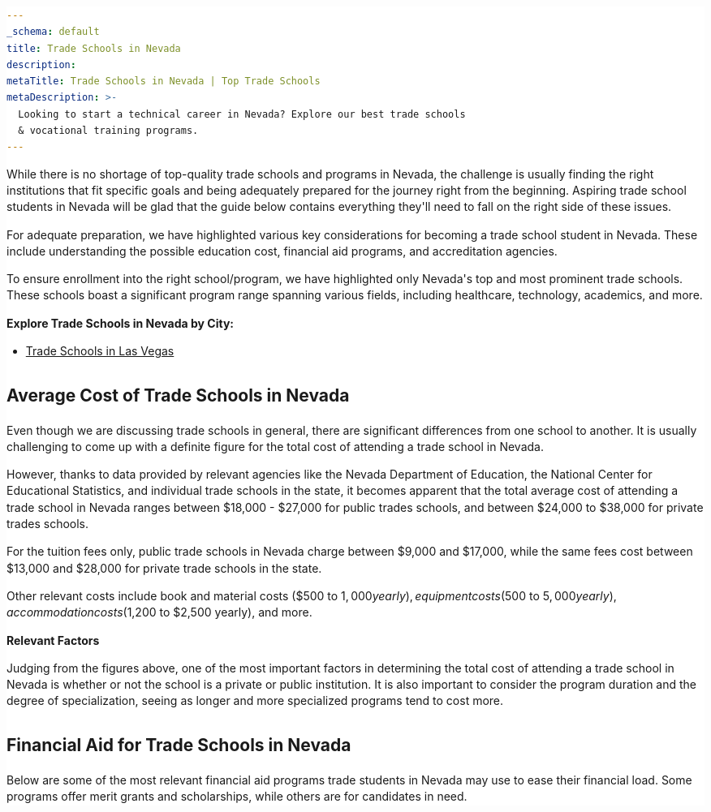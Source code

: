 ```yaml
---
_schema: default
title: Trade Schools in Nevada
description:
metaTitle: Trade Schools in Nevada | Top Trade Schools
metaDescription: >-
  Looking to start a technical career in Nevada? Explore our best trade schools
  & vocational training programs.
---
```

While there is no shortage of top-quality trade schools and programs in Nevada, the challenge is usually finding the right institutions that fit specific goals and being adequately prepared for the journey right from the beginning. Aspiring trade school students in Nevada will be glad that the guide below contains everything they'll need to fall on the right side of these issues.

For adequate preparation, we have highlighted various key considerations for becoming a trade school student in Nevada. These include understanding the possible education cost, financial aid programs, and accreditation agencies.

To ensure enrollment into the right school/program, we have highlighted only Nevada's top and most prominent trade schools. These schools boast a significant program range spanning various fields, including healthcare, technology, academics, and more.

**Explore Trade Schools in Nevada by City:**

* [Trade Schools in Las Vegas](https://toptradeschools.com/states/nevada/las-vegas/)

## **Average Cost of Trade Schools in Nevada**

Even though we are discussing trade schools in general, there are significant differences from one school to another. It is usually challenging to come up with a definite figure for the total cost of attending a trade school in Nevada.

However, thanks to data provided by relevant agencies like the Nevada Department of Education, the National Center for Educational Statistics, and individual trade schools in the state, it becomes apparent that the total average cost of attending a trade school in Nevada ranges between $18,000 - $27,000 for public trades schools, and between $24,000 to $38,000 for private trades schools.

For the tuition fees only, public trade schools in Nevada charge between $9,000 and $17,000, while the same fees cost between $13,000 and $28,000 for private trade schools in the state.

Other relevant costs include book and material costs ($500 to $1,000 yearly), equipment costs ($500 to $5,000 yearly), accommodation costs ($1,200 to $2,500 yearly), and more.

**Relevant Factors**

Judging from the figures above, one of the most important factors in determining the total cost of attending a trade school in Nevada is whether or not the school is a private or public institution. It is also important to consider the program duration and the degree of specialization, seeing as longer and more specialized programs tend to cost more.

## **Financial Aid for Trade Schools in Nevada**

Below are some of the most relevant financial aid programs trade students in Nevada may use to ease their financial load. Some programs offer merit grants and scholarships, while others are for candidates in need.
